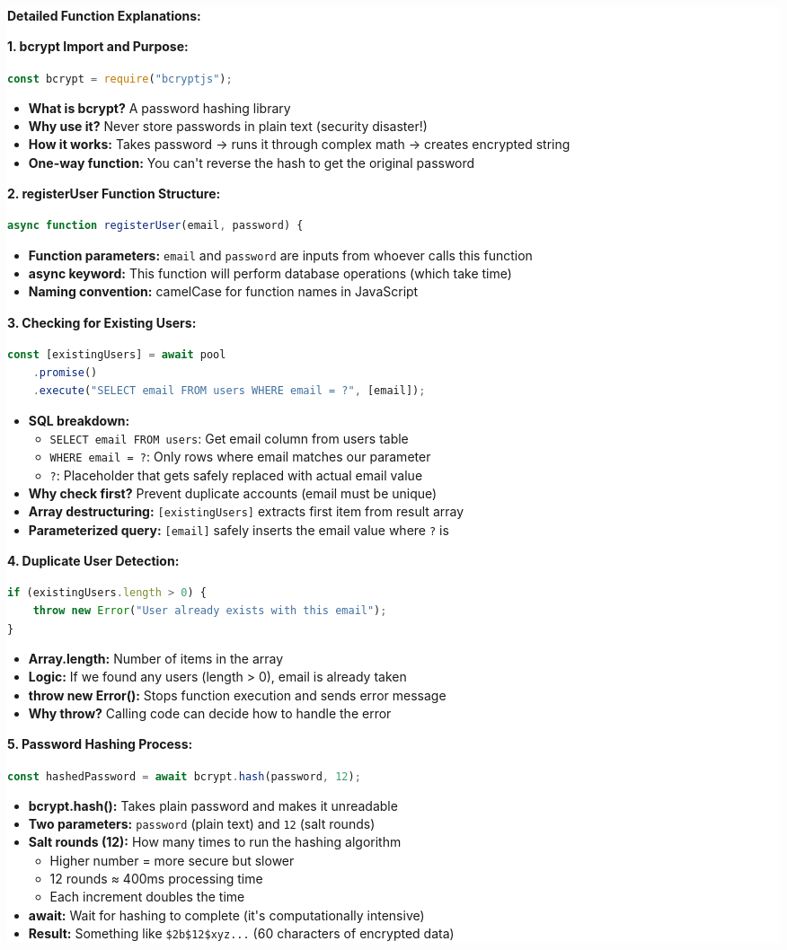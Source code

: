 **Detailed Function Explanations:**

**1. bcrypt Import and Purpose:**

```javascript
const bcrypt = require("bcryptjs");
```

-   **What is bcrypt?** A password hashing library
-   **Why use it?** Never store passwords in plain text (security disaster!)
-   **How it works:** Takes password → runs it through complex math → creates encrypted string
-   **One-way function:** You can't reverse the hash to get the original password

**2. registerUser Function Structure:**

```javascript
async function registerUser(email, password) {
```

-   **Function parameters:** `email` and `password` are inputs from whoever calls this function
-   **async keyword:** This function will perform database operations (which take time)
-   **Naming convention:** camelCase for function names in JavaScript

**3. Checking for Existing Users:**

```javascript
const [existingUsers] = await pool
	.promise()
	.execute("SELECT email FROM users WHERE email = ?", [email]);
```

-   **SQL breakdown:**
    -   `SELECT email FROM users`: Get email column from users table
    -   `WHERE email = ?`: Only rows where email matches our parameter
    -   `?`: Placeholder that gets safely replaced with actual email value
-   **Why check first?** Prevent duplicate accounts (email must be unique)
-   **Array destructuring:** `[existingUsers]` extracts first item from result array
-   **Parameterized query:** `[email]` safely inserts the email value where `?` is

**4. Duplicate User Detection:**

```javascript
if (existingUsers.length > 0) {
	throw new Error("User already exists with this email");
}
```

-   **Array.length:** Number of items in the array
-   **Logic:** If we found any users (length > 0), email is already taken
-   **throw new Error():** Stops function execution and sends error message
-   **Why throw?** Calling code can decide how to handle the error

**5. Password Hashing Process:**

```javascript
const hashedPassword = await bcrypt.hash(password, 12);
```

-   **bcrypt.hash():** Takes plain password and makes it unreadable
-   **Two parameters:** `password` (plain text) and `12` (salt rounds)
-   **Salt rounds (12):** How many times to run the hashing algorithm
    -   Higher number = more secure but slower
    -   12 rounds ≈ 400ms processing time
    -   Each increment doubles the time
-   **await:** Wait for hashing to complete (it's computationally intensive)
-   **Result:** Something like `$2b$12$xyz...` (60 characters of encrypted data)
